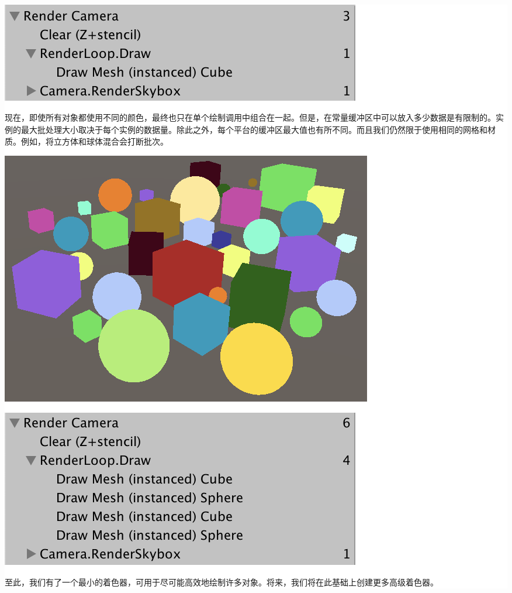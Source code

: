 ![](instanced-colors.png)

现在，即使所有对象都使用不同的颜色，最终也只在单个绘制调用中组合在一起。但是，在常量缓冲区中可以放入多少数据是有限制的。实例的最大批处理大小取决于每个实例的数据量。除此之外，每个平台的缓冲区最大值也有所不同。而且我们仍然限于使用相同的网格和材质。例如，将立方体和球体混合会打断批次。

![](cubes-spheres.png)

![](cubes-spheres-separate-draws.png)

至此，我们有了一个最小的着色器，可用于尽可能高效地绘制许多对象。将来，我们将在此基础上创建更多高级着色器。